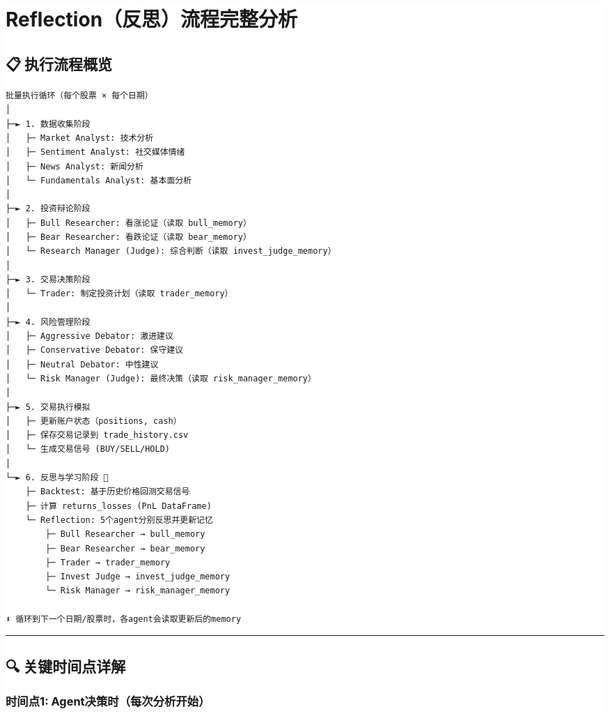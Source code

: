# Reflection（反思）流程完整分析

## 📋 执行流程概览

```
批量执行循环（每个股票 × 每个日期）
│
├─► 1. 数据收集阶段
│   ├─ Market Analyst: 技术分析
│   ├─ Sentiment Analyst: 社交媒体情绪
│   ├─ News Analyst: 新闻分析  
│   └─ Fundamentals Analyst: 基本面分析
│
├─► 2. 投资辩论阶段
│   ├─ Bull Researcher: 看涨论证（读取 bull_memory）
│   ├─ Bear Researcher: 看跌论证（读取 bear_memory）
│   └─ Research Manager (Judge): 综合判断（读取 invest_judge_memory）
│
├─► 3. 交易决策阶段
│   └─ Trader: 制定投资计划（读取 trader_memory）
│
├─► 4. 风险管理阶段
│   ├─ Aggressive Debator: 激进建议
│   ├─ Conservative Debator: 保守建议
│   ├─ Neutral Debator: 中性建议
│   └─ Risk Manager (Judge): 最终决策（读取 risk_manager_memory）
│
├─► 5. 交易执行模拟
│   ├─ 更新账户状态（positions, cash）
│   ├─ 保存交易记录到 trade_history.csv
│   └─ 生成交易信号 (BUY/SELL/HOLD)
│
└─► 6. 反思与学习阶段 🔄
    ├─ Backtest: 基于历史价格回测交易信号
    ├─ 计算 returns_losses (PnL DataFrame)
    └─ Reflection: 5个agent分别反思并更新记忆
        ├─ Bull Researcher → bull_memory
        ├─ Bear Researcher → bear_memory
        ├─ Trader → trader_memory
        ├─ Invest Judge → invest_judge_memory
        └─ Risk Manager → risk_manager_memory

⬇️ 循环到下一个日期/股票时，各agent会读取更新后的memory
```

---

## 🔍 关键时间点详解

### **时间点1: Agent决策时（每次分析开始）**
